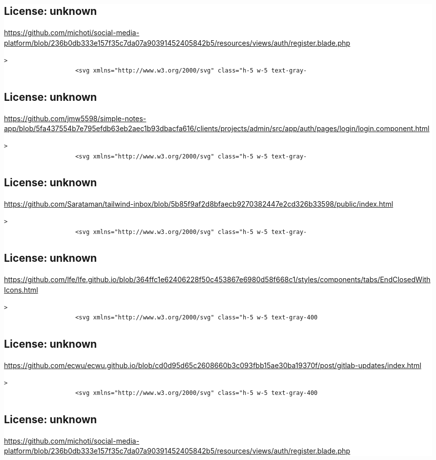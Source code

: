 
## License: unknown
https://github.com/michoti/social-media-platform/blob/236b0db333e157f35c7da07a90391452405842b5/resources/views/auth/register.blade.php

```
>
                    <svg xmlns="http://www.w3.org/2000/svg" class="h-5 w-5 text-gray-
```


## License: unknown
https://github.com/jmw5598/simple-notes-app/blob/5fa437554b7e795efdb63eb2aec1b93dbacfa616/clients/projects/admin/src/app/auth/pages/login/login.component.html

```
>
                    <svg xmlns="http://www.w3.org/2000/svg" class="h-5 w-5 text-gray-
```


## License: unknown
https://github.com/Sarataman/tailwind-inbox/blob/5b85f9af2d8bfaecb9270382447e2cd326b33598/public/index.html

```
>
                    <svg xmlns="http://www.w3.org/2000/svg" class="h-5 w-5 text-gray-
```


## License: unknown
https://github.com/lfe/lfe.github.io/blob/364ffc1e62406228f50c453867e6980d58f668c1/styles/components/tabs/EndClosedWithIcons.html

```
>
                    <svg xmlns="http://www.w3.org/2000/svg" class="h-5 w-5 text-gray-400
```


## License: unknown
https://github.com/ecwu/ecwu.github.io/blob/cd0d95d65c2608660b3c093fbb15ae30ba19370f/post/gitlab-updates/index.html

```
>
                    <svg xmlns="http://www.w3.org/2000/svg" class="h-5 w-5 text-gray-400
```


## License: unknown
https://github.com/michoti/social-media-platform/blob/236b0db333e157f35c7da07a90391452405842b5/resources/views/auth/register.blade.php
